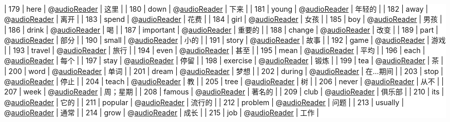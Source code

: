 | 179  | here          | @[audioReader](https://dict.youdao.com/dictvoice?audio=here)          | 这里        |
| 180  | down          | @[audioReader](https://dict.youdao.com/dictvoice?audio=down)          | 下来        |
| 181  | young         | @[audioReader](https://dict.youdao.com/dictvoice?audio=young)         | 年轻的       |
| 182  | away          | @[audioReader](https://dict.youdao.com/dictvoice?audio=away)          | 离开        |
| 183  | spend         | @[audioReader](https://dict.youdao.com/dictvoice?audio=spend)         | 花费        |
| 184  | girl          | @[audioReader](https://dict.youdao.com/dictvoice?audio=girl)          | 女孩        |
| 185  | boy           | @[audioReader](https://dict.youdao.com/dictvoice?audio=boy)           | 男孩        |
| 186  | drink         | @[audioReader](https://dict.youdao.com/dictvoice?audio=drink)         | 喝         |
| 187  | important     | @[audioReader](https://dict.youdao.com/dictvoice?audio=important)     | 重要的       |
| 188  | change        | @[audioReader](https://dict.youdao.com/dictvoice?audio=change)        | 改变        |
| 189  | part          | @[audioReader](https://dict.youdao.com/dictvoice?audio=part)          | 部分        |
| 190  | small         | @[audioReader](https://dict.youdao.com/dictvoice?audio=small)         | 小的        |
| 191  | story         | @[audioReader](https://dict.youdao.com/dictvoice?audio=story)         | 故事        |
| 192  | game          | @[audioReader](https://dict.youdao.com/dictvoice?audio=game)          | 游戏        |
| 193  | travel        | @[audioReader](https://dict.youdao.com/dictvoice?audio=travel)        | 旅行        |
| 194  | even          | @[audioReader](https://dict.youdao.com/dictvoice?audio=even)          | 甚至        |
| 195  | mean          | @[audioReader](https://dict.youdao.com/dictvoice?audio=mean)          | 平均        |
| 196  | each          | @[audioReader](https://dict.youdao.com/dictvoice?audio=each)          | 每个        |
| 197  | stay          | @[audioReader](https://dict.youdao.com/dictvoice?audio=stay)          | 停留        |
| 198  | exercise      | @[audioReader](https://dict.youdao.com/dictvoice?audio=exercise)      | 锻炼        |
| 199  | tea           | @[audioReader](https://dict.youdao.com/dictvoice?audio=tea)           | 茶         |
| 200  | word          | @[audioReader](https://dict.youdao.com/dictvoice?audio=word)          | 单词        |
| 201  | dream         | @[audioReader](https://dict.youdao.com/dictvoice?audio=dream)         | 梦想        |
| 202  | during        | @[audioReader](https://dict.youdao.com/dictvoice?audio=during)        | 在...期间    |
| 203  | stop          | @[audioReader](https://dict.youdao.com/dictvoice?audio=stop)          | 停止        |
| 204  | teach         | @[audioReader](https://dict.youdao.com/dictvoice?audio=teach)         | 教         |
| 205  | tree          | @[audioReader](https://dict.youdao.com/dictvoice?audio=tree)          | 树         |
| 206  | never         | @[audioReader](https://dict.youdao.com/dictvoice?audio=never)         | 从不        |
| 207  | week          | @[audioReader](https://dict.youdao.com/dictvoice?audio=week)          | 周；星期      |
| 208  | famous        | @[audioReader](https://dict.youdao.com/dictvoice?audio=famous)        | 著名的       |
| 209  | club          | @[audioReader](https://dict.youdao.com/dictvoice?audio=club)          | 俱乐部       |
| 210  | its           | @[audioReader](https://dict.youdao.com/dictvoice?audio=its)           | 它的        |
| 211  | popular       | @[audioReader](https://dict.youdao.com/dictvoice?audio=popular)       | 流行的       |
| 212  | problem       | @[audioReader](https://dict.youdao.com/dictvoice?audio=problem)       | 问题        |
| 213  | usually       | @[audioReader](https://dict.youdao.com/dictvoice?audio=usually)       | 通常        |
| 214  | grow          | @[audioReader](https://dict.youdao.com/dictvoice?audio=grow)          | 成长        |
| 215  | job           | @[audioReader](https://dict.youdao.com/dictvoice?audio=job)           | 工作        |